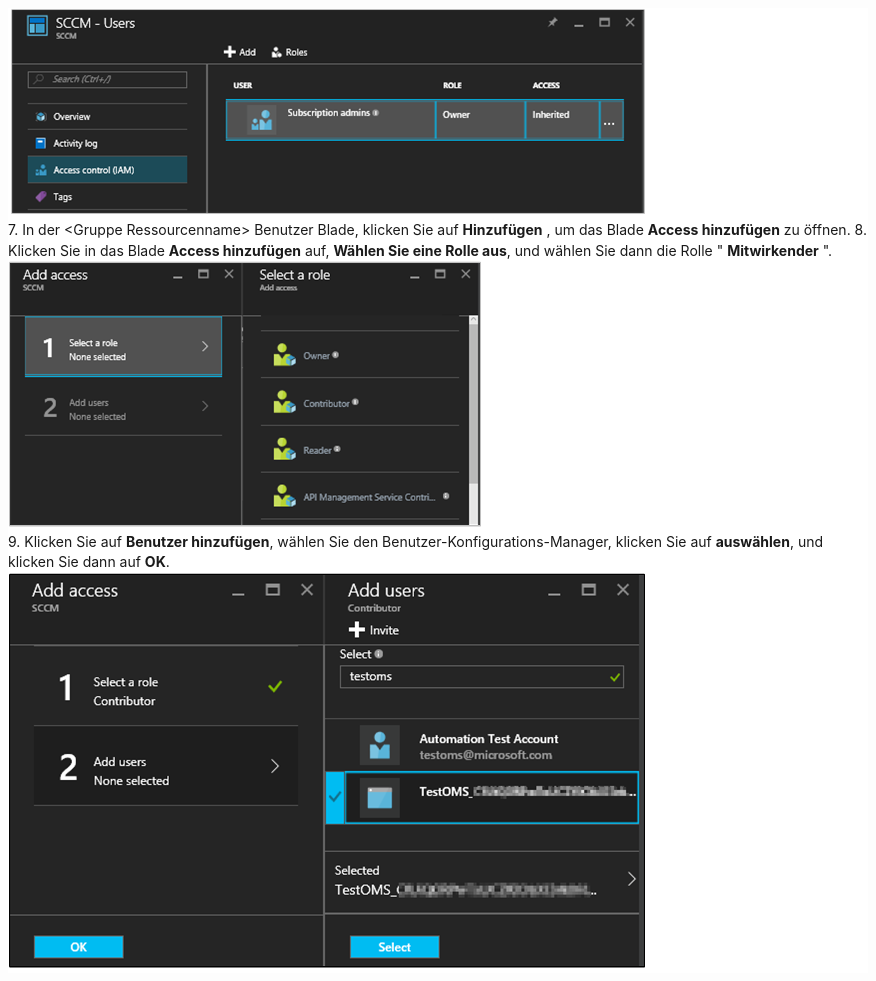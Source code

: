   ![Ressource Gruppe Benutzer blade](./media/log-analytics-sccm/sccm-azure04.png)  
7. In der &lt;Gruppe Ressourcenname&gt; Benutzer Blade, klicken Sie auf **Hinzufügen** , um das Blade **Access hinzufügen** zu öffnen.
8. Klicken Sie in das Blade **Access hinzufügen** auf, **Wählen Sie eine Rolle aus**, und wählen Sie dann die Rolle " **Mitwirkender** ".  
  ![Wählen Sie eine Rolle](./media/log-analytics-sccm/sccm-azure05.png)  
9. Klicken Sie auf **Benutzer hinzufügen**, wählen Sie den Benutzer-Konfigurations-Manager, klicken Sie auf **auswählen**, und klicken Sie dann auf **OK**.  
  ![Hinzufügen von Benutzern](./media/log-analytics-sccm/sccm-azure06.png)  
